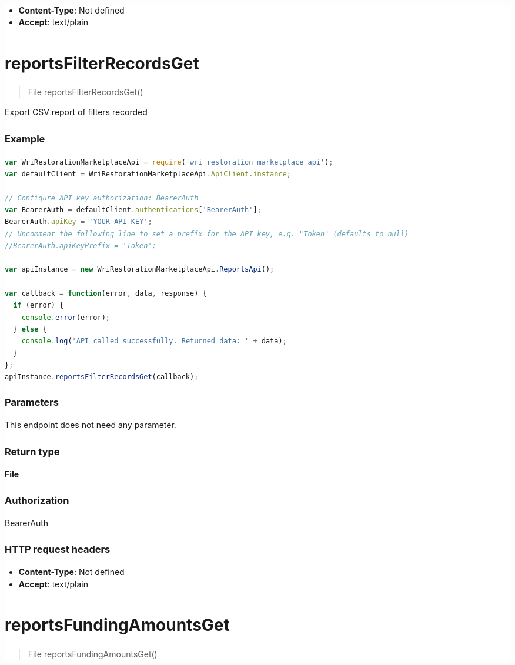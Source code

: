  - **Content-Type**: Not defined
 - **Accept**: text/plain

<a name="reportsFilterRecordsGet"></a>
# **reportsFilterRecordsGet**
> File reportsFilterRecordsGet()

Export CSV report of filters recorded

### Example
```javascript
var WriRestorationMarketplaceApi = require('wri_restoration_marketplace_api');
var defaultClient = WriRestorationMarketplaceApi.ApiClient.instance;

// Configure API key authorization: BearerAuth
var BearerAuth = defaultClient.authentications['BearerAuth'];
BearerAuth.apiKey = 'YOUR API KEY';
// Uncomment the following line to set a prefix for the API key, e.g. "Token" (defaults to null)
//BearerAuth.apiKeyPrefix = 'Token';

var apiInstance = new WriRestorationMarketplaceApi.ReportsApi();

var callback = function(error, data, response) {
  if (error) {
    console.error(error);
  } else {
    console.log('API called successfully. Returned data: ' + data);
  }
};
apiInstance.reportsFilterRecordsGet(callback);
```

### Parameters
This endpoint does not need any parameter.

### Return type

**File**

### Authorization

[BearerAuth](../README.md#BearerAuth)

### HTTP request headers

 - **Content-Type**: Not defined
 - **Accept**: text/plain

<a name="reportsFundingAmountsGet"></a>
# **reportsFundingAmountsGet**
> File reportsFundingAmountsGet()
